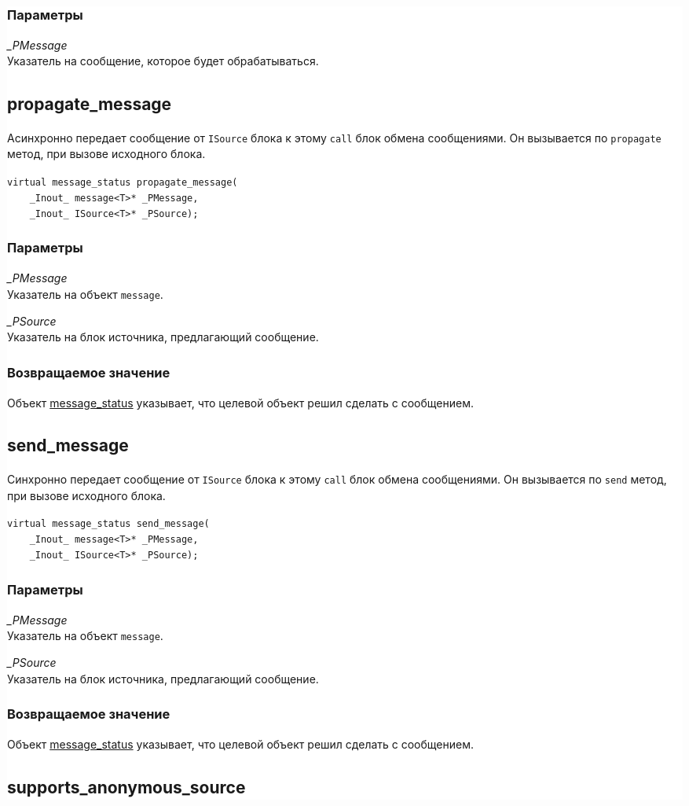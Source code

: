 ### <a name="parameters"></a>Параметры

*_PMessage*<br/>
Указатель на сообщение, которое будет обрабатываться.

##  <a name="propagate_message"></a> propagate_message

Асинхронно передает сообщение от `ISource` блока к этому `call` блок обмена сообщениями. Он вызывается по `propagate` метод, при вызове исходного блока.

```
virtual message_status propagate_message(
    _Inout_ message<T>* _PMessage,
    _Inout_ ISource<T>* _PSource);
```

### <a name="parameters"></a>Параметры

*_PMessage*<br/>
Указатель на объект `message`.

*_PSource*<br/>
Указатель на блок источника, предлагающий сообщение.

### <a name="return-value"></a>Возвращаемое значение

Объект [message_status](concurrency-namespace-enums.md) указывает, что целевой объект решил сделать с сообщением.

##  <a name="send_message"></a> send_message

Синхронно передает сообщение от `ISource` блока к этому `call` блок обмена сообщениями. Он вызывается по `send` метод, при вызове исходного блока.

```
virtual message_status send_message(
    _Inout_ message<T>* _PMessage,
    _Inout_ ISource<T>* _PSource);
```

### <a name="parameters"></a>Параметры

*_PMessage*<br/>
Указатель на объект `message`.

*_PSource*<br/>
Указатель на блок источника, предлагающий сообщение.

### <a name="return-value"></a>Возвращаемое значение

Объект [message_status](concurrency-namespace-enums.md) указывает, что целевой объект решил сделать с сообщением.

##  <a name="supports_anonymous_source"></a> supports_anonymous_source
